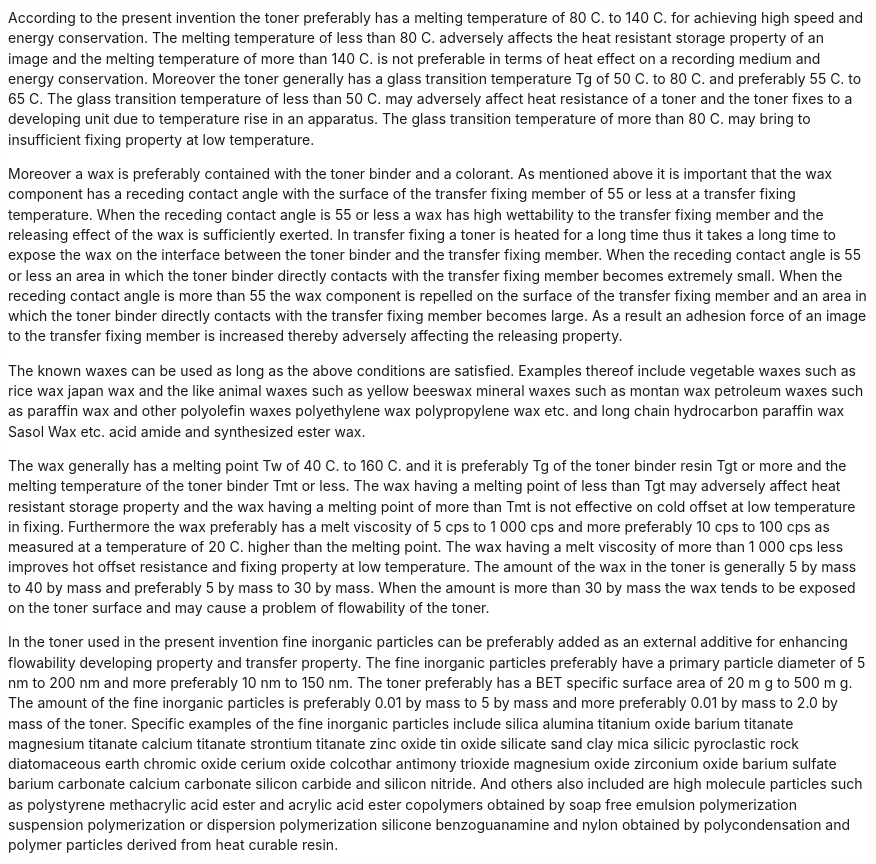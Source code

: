 According to the present invention the toner preferably has a melting temperature of 80 C. to 140 C. for achieving high speed and energy conservation. The melting temperature of less than 80 C. adversely affects the heat resistant storage property of an image and the melting temperature of more than 140 C. is not preferable in terms of heat effect on a recording medium and energy conservation. Moreover the toner generally has a glass transition temperature Tg of 50 C. to 80 C. and preferably 55 C. to 65 C. The glass transition temperature of less than 50 C. may adversely affect heat resistance of a toner and the toner fixes to a developing unit due to temperature rise in an apparatus. The glass transition temperature of more than 80 C. may bring to insufficient fixing property at low temperature.

Moreover a wax is preferably contained with the toner binder and a colorant. As mentioned above it is important that the wax component has a receding contact angle with the surface of the transfer fixing member of 55 or less at a transfer fixing temperature. When the receding contact angle is 55 or less a wax has high wettability to the transfer fixing member and the releasing effect of the wax is sufficiently exerted. In transfer fixing a toner is heated for a long time thus it takes a long time to expose the wax on the interface between the toner binder and the transfer fixing member. When the receding contact angle is 55 or less an area in which the toner binder directly contacts with the transfer fixing member becomes extremely small. When the receding contact angle is more than 55 the wax component is repelled on the surface of the transfer fixing member and an area in which the toner binder directly contacts with the transfer fixing member becomes large. As a result an adhesion force of an image to the transfer fixing member is increased thereby adversely affecting the releasing property.

The known waxes can be used as long as the above conditions are satisfied. Examples thereof include vegetable waxes such as rice wax japan wax and the like animal waxes such as yellow beeswax mineral waxes such as montan wax petroleum waxes such as paraffin wax and other polyolefin waxes polyethylene wax polypropylene wax etc. and long chain hydrocarbon paraffin wax Sasol Wax etc. acid amide and synthesized ester wax.

The wax generally has a melting point Tw of 40 C. to 160 C. and it is preferably Tg of the toner binder resin Tgt or more and the melting temperature of the toner binder Tmt or less. The wax having a melting point of less than Tgt may adversely affect heat resistant storage property and the wax having a melting point of more than Tmt is not effective on cold offset at low temperature in fixing. Furthermore the wax preferably has a melt viscosity of 5 cps to 1 000 cps and more preferably 10 cps to 100 cps as measured at a temperature of 20 C. higher than the melting point. The wax having a melt viscosity of more than 1 000 cps less improves hot offset resistance and fixing property at low temperature. The amount of the wax in the toner is generally 5 by mass to 40 by mass and preferably 5 by mass to 30 by mass. When the amount is more than 30 by mass the wax tends to be exposed on the toner surface and may cause a problem of flowability of the toner.

In the toner used in the present invention fine inorganic particles can be preferably added as an external additive for enhancing flowability developing property and transfer property. The fine inorganic particles preferably have a primary particle diameter of 5 nm to 200 nm and more preferably 10 nm to 150 nm. The toner preferably has a BET specific surface area of 20 m g to 500 m g. The amount of the fine inorganic particles is preferably 0.01 by mass to 5 by mass and more preferably 0.01 by mass to 2.0 by mass of the toner. Specific examples of the fine inorganic particles include silica alumina titanium oxide barium titanate magnesium titanate calcium titanate strontium titanate zinc oxide tin oxide silicate sand clay mica silicic pyroclastic rock diatomaceous earth chromic oxide cerium oxide colcothar antimony trioxide magnesium oxide zirconium oxide barium sulfate barium carbonate calcium carbonate silicon carbide and silicon nitride. And others also included are high molecule particles such as polystyrene methacrylic acid ester and acrylic acid ester copolymers obtained by soap free emulsion polymerization suspension polymerization or dispersion polymerization silicone benzoguanamine and nylon obtained by polycondensation and polymer particles derived from heat curable resin.
